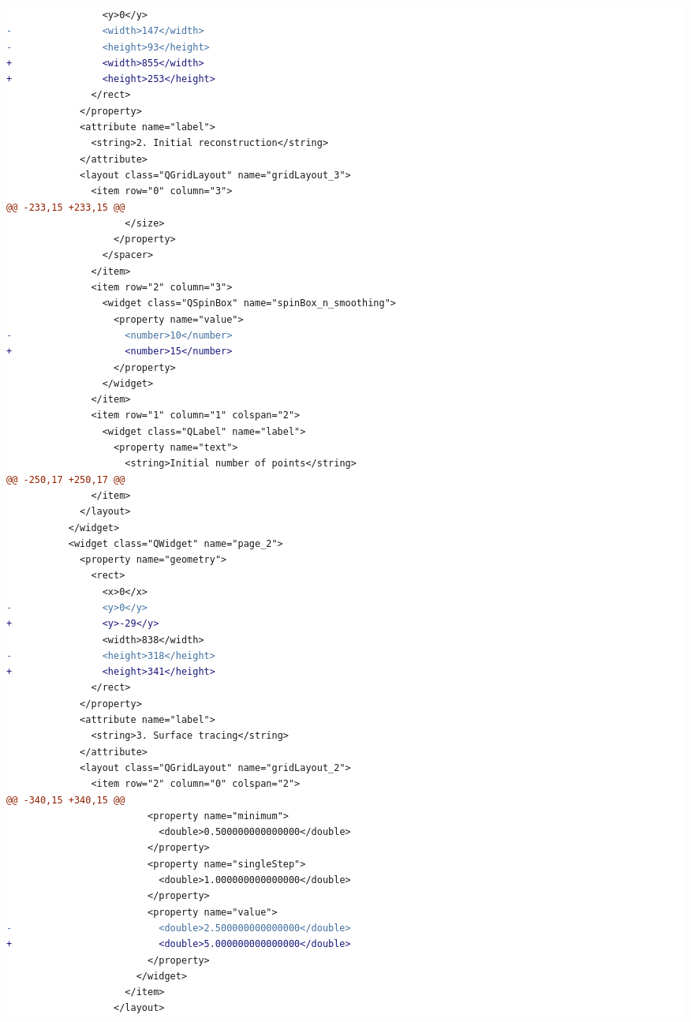 ```diff
                 <y>0</y>
-                <width>147</width>
-                <height>93</height>
+                <width>855</width>
+                <height>253</height>
               </rect>
             </property>
             <attribute name="label">
               <string>2. Initial reconstruction</string>
             </attribute>
             <layout class="QGridLayout" name="gridLayout_3">
               <item row="0" column="3">
@@ -233,15 +233,15 @@
                     </size>
                   </property>
                 </spacer>
               </item>
               <item row="2" column="3">
                 <widget class="QSpinBox" name="spinBox_n_smoothing">
                   <property name="value">
-                    <number>10</number>
+                    <number>15</number>
                   </property>
                 </widget>
               </item>
               <item row="1" column="1" colspan="2">
                 <widget class="QLabel" name="label">
                   <property name="text">
                     <string>Initial number of points</string>
@@ -250,17 +250,17 @@
               </item>
             </layout>
           </widget>
           <widget class="QWidget" name="page_2">
             <property name="geometry">
               <rect>
                 <x>0</x>
-                <y>0</y>
+                <y>-29</y>
                 <width>838</width>
-                <height>318</height>
+                <height>341</height>
               </rect>
             </property>
             <attribute name="label">
               <string>3. Surface tracing</string>
             </attribute>
             <layout class="QGridLayout" name="gridLayout_2">
               <item row="2" column="0" colspan="2">
@@ -340,15 +340,15 @@
                         <property name="minimum">
                           <double>0.500000000000000</double>
                         </property>
                         <property name="singleStep">
                           <double>1.000000000000000</double>
                         </property>
                         <property name="value">
-                          <double>2.500000000000000</double>
+                          <double>5.000000000000000</double>
                         </property>
                       </widget>
                     </item>
                   </layout>
```